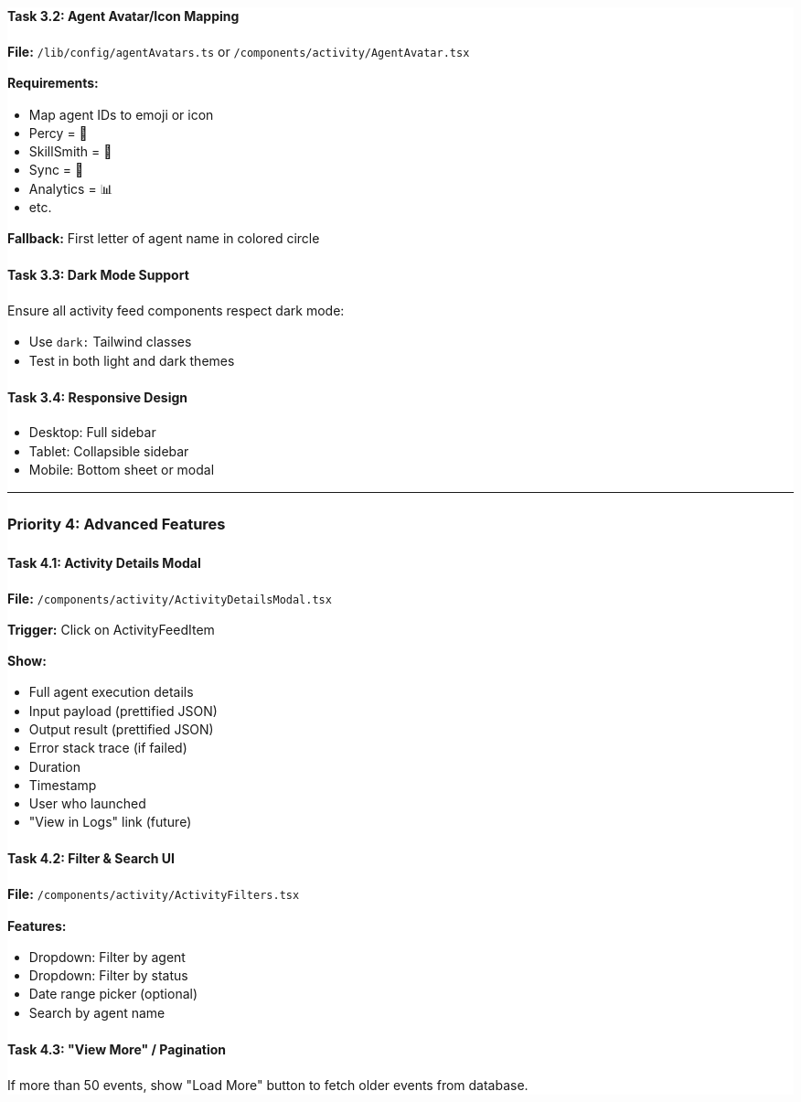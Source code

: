 #### Task 3.2: Agent Avatar/Icon Mapping
**File:** `/lib/config/agentAvatars.ts` or `/components/activity/AgentAvatar.tsx`

**Requirements:**
- Map agent IDs to emoji or icon
- Percy = 🤖
- SkillSmith = 🏅
- Sync = 🔄
- Analytics = 📊
- etc.

**Fallback:** First letter of agent name in colored circle

#### Task 3.3: Dark Mode Support
Ensure all activity feed components respect dark mode:
- Use `dark:` Tailwind classes
- Test in both light and dark themes

#### Task 3.4: Responsive Design
- Desktop: Full sidebar
- Tablet: Collapsible sidebar
- Mobile: Bottom sheet or modal

---

### Priority 4: Advanced Features

#### Task 4.1: Activity Details Modal
**File:** `/components/activity/ActivityDetailsModal.tsx`

**Trigger:** Click on ActivityFeedItem

**Show:**
- Full agent execution details
- Input payload (prettified JSON)
- Output result (prettified JSON)
- Error stack trace (if failed)
- Duration
- Timestamp
- User who launched
- "View in Logs" link (future)

#### Task 4.2: Filter & Search UI
**File:** `/components/activity/ActivityFilters.tsx`

**Features:**
- Dropdown: Filter by agent
- Dropdown: Filter by status
- Date range picker (optional)
- Search by agent name

#### Task 4.3: "View More" / Pagination
If more than 50 events, show "Load More" button to fetch older events from database.
